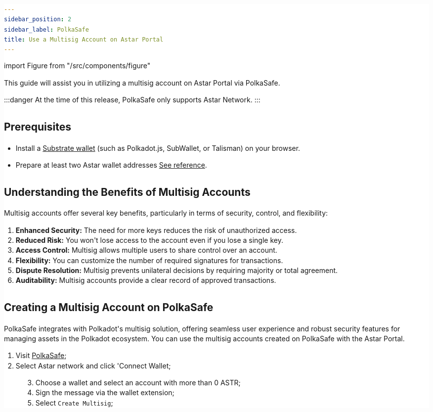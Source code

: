 ```yaml
---
sidebar_position: 2
sidebar_label: PolkaSafe
title: Use a Multisig Account on Astar Portal
---
```


import Figure from "/src/components/figure"

This guide will assist you in utilizing a multisig account on Astar Portal via PolkaSafe.

:::danger
At the time of this release, PolkaSafe only supports Astar Network.
:::


## **Prerequisites**

- Install a [Substrate wallet](/docs/use/get-started/astar-substrate-wallet/index.md) (such as Polkadot.js, SubWallet, or Talisman) on your browser.

- Prepare at least two Astar wallet addresses [See reference](/docs/use/get-started/astar-substrate-wallet/wallet/polkadot.js/install-polkadot-js.md).

## Understanding the Benefits of Multisig Accounts

Multisig accounts offer several key benefits, particularly in terms of security, control, and flexibility:

1. **Enhanced Security:** The need for more keys reduces the risk of unauthorized access.
2. **Reduced Risk:** You won't lose access to the account even if you lose a single key.
3. **Access Control:** Multisig allows multiple users to share control over an account.
4. **Flexibility:** You can customize the number of required signatures for transactions.
5. **Dispute Resolution:** Multisig prevents unilateral decisions by requiring majority or total agreement.
6. **Auditability:** Multisig accounts provide a clear record of approved transactions.

## Creating a Multisig Account on PolkaSafe

PolkaSafe integrates with Polkadot's multisig solution, offering seamless user experience and robust security features for managing assets in the Polkadot ecosystem. You can use the multisig accounts created on PolkaSafe with the Astar Portal.

1. Visit [PolkaSafe](https://app.polkasafe.xyz/);
2. Select  Astar network and click 'Connect Wallet;

<Figure src={require('/docs/use/get-started/astar-substrate-wallet/multisig-wallet/polkaSafe/img/multisig_guide_1.png').default} width="90%" />

3. Choose a wallet and select an account with more than 0 ASTR;
4. Sign the message via the wallet extension;
5. Select `Create Multisig`;

<Figure src={require('/docs/use/get-started/astar-substrate-wallet/multisig-wallet/polkaSafe/img/multisig_guide_2.png').default} width="90%" />
